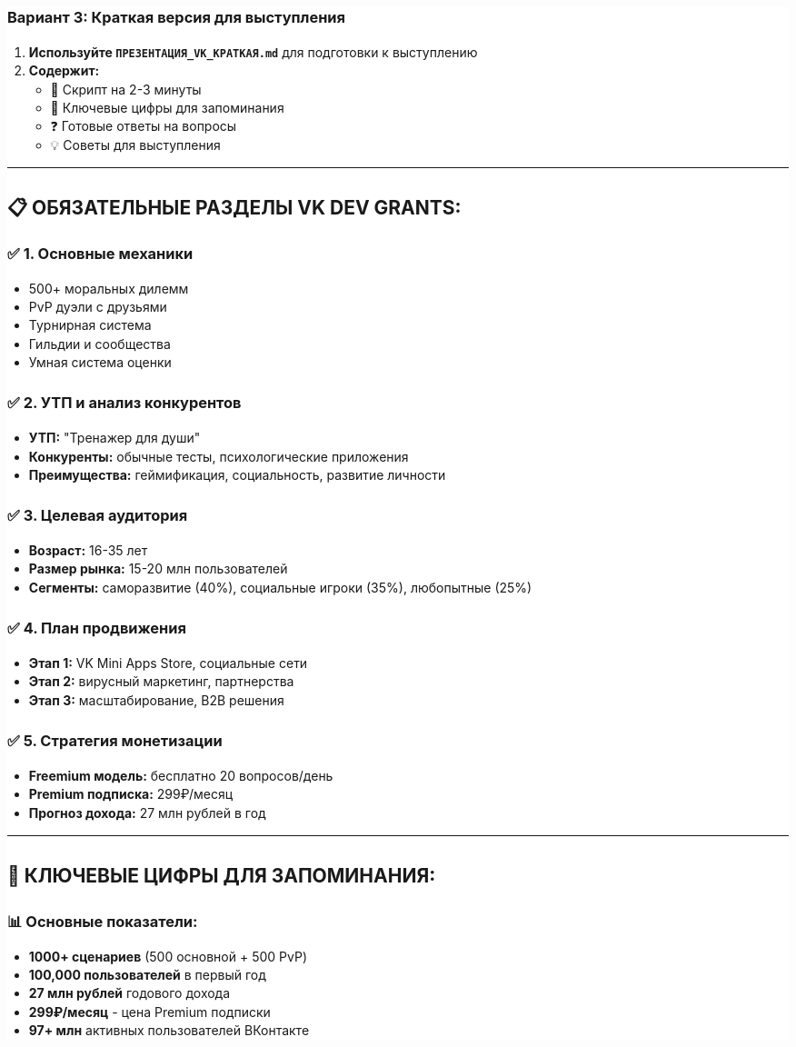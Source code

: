 ### **Вариант 3: Краткая версия для выступления**
1. **Используйте `ПРЕЗЕНТАЦИЯ_VK_КРАТКАЯ.md`** для подготовки к выступлению
2. **Содержит:**
   - 📝 Скрипт на 2-3 минуты
   - 🎯 Ключевые цифры для запоминания
   - ❓ Готовые ответы на вопросы
   - 💡 Советы для выступления

---

## 📋 ОБЯЗАТЕЛЬНЫЕ РАЗДЕЛЫ VK DEV GRANTS:

### **✅ 1. Основные механики**
- 500+ моральных дилемм
- PvP дуэли с друзьями
- Турнирная система
- Гильдии и сообщества
- Умная система оценки

### **✅ 2. УТП и анализ конкурентов**
- **УТП:** "Тренажер для души"
- **Конкуренты:** обычные тесты, психологические приложения
- **Преимущества:** геймификация, социальность, развитие личности

### **✅ 3. Целевая аудитория**
- **Возраст:** 16-35 лет
- **Размер рынка:** 15-20 млн пользователей
- **Сегменты:** саморазвитие (40%), социальные игроки (35%), любопытные (25%)

### **✅ 4. План продвижения**
- **Этап 1:** VK Mini Apps Store, социальные сети
- **Этап 2:** вирусный маркетинг, партнерства
- **Этап 3:** масштабирование, B2B решения

### **✅ 5. Стратегия монетизации**
- **Freemium модель:** бесплатно 20 вопросов/день
- **Premium подписка:** 299₽/месяц
- **Прогноз дохода:** 27 млн рублей в год

---

## 🎯 КЛЮЧЕВЫЕ ЦИФРЫ ДЛЯ ЗАПОМИНАНИЯ:

### **📊 Основные показатели:**
- **1000+ сценариев** (500 основной + 500 PvP)
- **100,000 пользователей** в первый год
- **27 млн рублей** годового дохода
- **299₽/месяц** - цена Premium подписки
- **97+ млн** активных пользователей ВКонтакте
